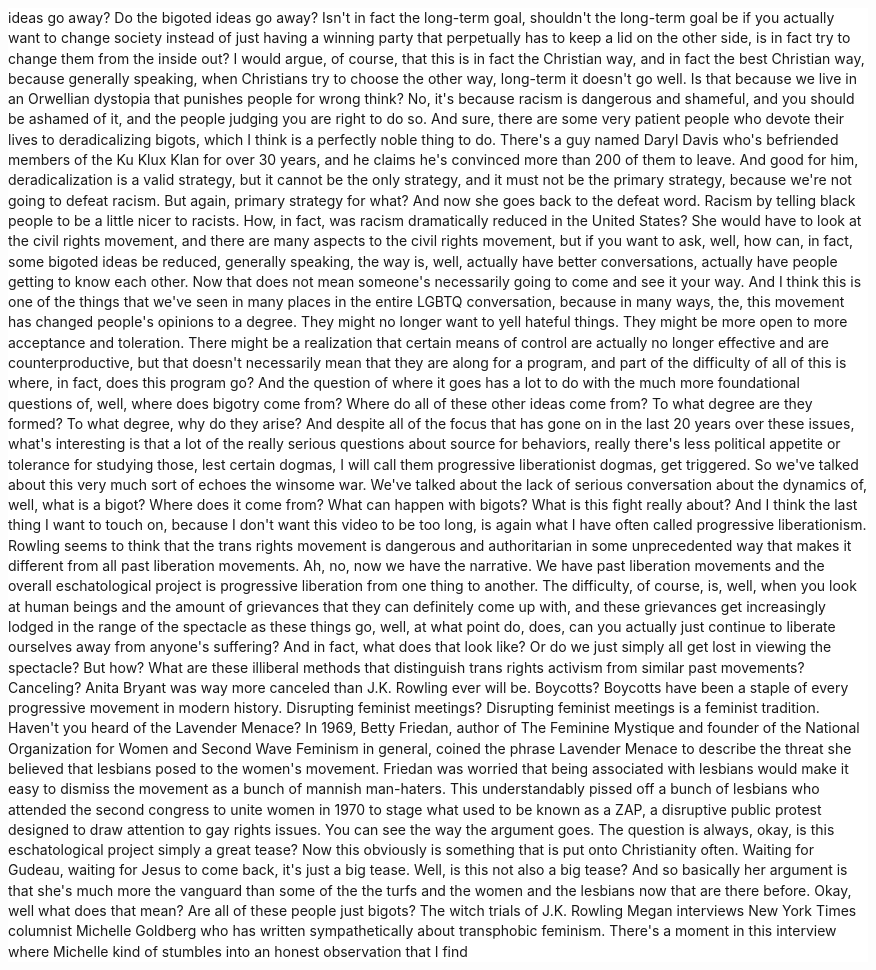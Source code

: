 ideas go away? Do the bigoted ideas go away? Isn't in fact the long-term goal, shouldn't the long-term goal be if you actually want to change society instead of just having a winning party that perpetually has to keep a lid on the other side, is in fact try to change them from the inside out? I would argue, of course, that this is in fact the Christian way, and in fact the best Christian way, because generally speaking, when Christians try to choose the other way, long-term it doesn't go well. Is that because we live in an Orwellian dystopia that punishes people for wrong think? No, it's because racism is dangerous and shameful, and you should be ashamed of it, and the people judging you are right to do so. And sure, there are some very patient people who devote their lives to deradicalizing bigots, which I think is a perfectly noble thing to do. There's a guy named Daryl Davis who's befriended members of the Ku Klux Klan for over 30 years, and he claims he's convinced more than 200 of them to leave. And good for him, deradicalization is a valid strategy, but it cannot be the only strategy, and it must not be the primary strategy, because we're not going to defeat racism. But again, primary strategy for what? And now she goes back to the defeat word. Racism by telling black people to be a little nicer to racists. How, in fact, was racism dramatically reduced in the United States? She would have to look at the civil rights movement, and there are many aspects to the civil rights movement, but if you want to ask, well, how can, in fact, some bigoted ideas be reduced, generally speaking, the way is, well, actually have better conversations, actually have people getting to know each other. Now that does not mean someone's necessarily going to come and see it your way. And I think this is one of the things that we've seen in many places in the entire LGBTQ conversation, because in many ways, the, this movement has changed people's opinions to a degree. They might no longer want to yell hateful things. They might be more open to more acceptance and toleration. There might be a realization that certain means of control are actually no longer effective and are counterproductive, but that doesn't necessarily mean that they are along for a program, and part of the difficulty of all of this is where, in fact, does this program go? And the question of where it goes has a lot to do with the much more foundational questions of, well, where does bigotry come from? Where do all of these other ideas come from? To what degree are they formed? To what degree, why do they arise? And despite all of the focus that has gone on in the last 20 years over these issues, what's interesting is that a lot of the really serious questions about source for behaviors, really there's less political appetite or tolerance for studying those, lest certain dogmas, I will call them progressive liberationist dogmas, get triggered. So we've talked about this very much sort of echoes the winsome war. We've talked about the lack of serious conversation about the dynamics of, well, what is a bigot? Where does it come from? What can happen with bigots? What is this fight really about? And I think the last thing I want to touch on, because I don't want this video to be too long, is again what I have often called progressive liberationism. Rowling seems to think that the trans rights movement is dangerous and authoritarian in some unprecedented way that makes it different from all past liberation movements. Ah, no, now we have the narrative. We have past liberation movements and the overall eschatological project is progressive liberation from one thing to another. The difficulty, of course, is, well, when you look at human beings and the amount of grievances that they can definitely come up with, and these grievances get increasingly lodged in the range of the spectacle as these things go, well, at what point do, does, can you actually just continue to liberate ourselves away from anyone's suffering? And in fact, what does that look like? Or do we just simply all get lost in viewing the spectacle? But how? What are these illiberal methods that distinguish trans rights activism from similar past movements? Canceling? Anita Bryant was way more canceled than J.K. Rowling ever will be. Boycotts? Boycotts have been a staple of every progressive movement in modern history. Disrupting feminist meetings? Disrupting feminist meetings is a feminist tradition. Haven't you heard of the Lavender Menace? In 1969, Betty Friedan, author of The Feminine Mystique and founder of the National Organization for Women and Second Wave Feminism in general, coined the phrase Lavender Menace to describe the threat she believed that lesbians posed to the women's movement. Friedan was worried that being associated with lesbians would make it easy to dismiss the movement as a bunch of mannish man-haters. This understandably pissed off a bunch of lesbians who attended the second congress to unite women in 1970 to stage what used to be known as a ZAP, a disruptive public protest designed to draw attention to gay rights issues. You can see the way the argument goes. The question is always, okay, is this eschatological project simply a great tease? Now this obviously is something that is put onto Christianity often. Waiting for Gudeau, waiting for Jesus to come back, it's just a big tease. Well, is this not also a big tease? And so basically her argument is that she's much more the vanguard than some of the the turfs and the women and the lesbians now that are there before. Okay, well what does that mean? Are all of these people just bigots? The witch trials of J.K. Rowling Megan interviews New York Times columnist Michelle Goldberg who has written sympathetically about transphobic feminism. There's a moment in this interview where Michelle kind of stumbles into an honest observation that I find